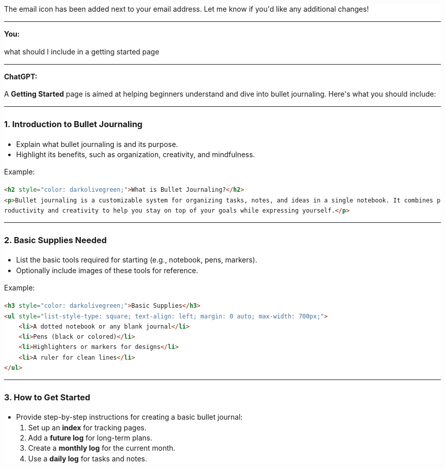 The email icon has been added next to your email address. Let me know if you'd like any additional changes!

* * *

**You:**

what should I include in a getting started page

* * *

**ChatGPT:**

A **Getting Started** page is aimed at helping beginners understand and dive into bullet journaling. Here's what you should include:

* * *

### 1. **Introduction to Bullet Journaling**

* Explain what bullet journaling is and its purpose.
* Highlight its benefits, such as organization, creativity, and mindfulness.

Example:

```html
<h2 style="color: darkolivegreen;">What is Bullet Journaling?</h2>
<p>Bullet journaling is a customizable system for organizing tasks, notes, and ideas in a single notebook. It combines productivity and creativity to help you stay on top of your goals while expressing yourself.</p>
```

* * *

### 2. **Basic Supplies Needed**

* List the basic tools required for starting (e.g., notebook, pens, markers).
* Optionally include images of these tools for reference.

Example:

```html
<h3 style="color: darkolivegreen;">Basic Supplies</h3>
<ul style="list-style-type: square; text-align: left; margin: 0 auto; max-width: 700px;">
    <li>A dotted notebook or any blank journal</li>
    <li>Pens (black or colored)</li>
    <li>Highlighters or markers for designs</li>
    <li>A ruler for clean lines</li>
</ul>
```

* * *

### 3. **How to Get Started**

* Provide step-by-step instructions for creating a basic bullet journal:
    1. Set up an **index** for tracking pages.
    2. Add a **future log** for long-term plans.
    3. Create a **monthly log** for the current month.
    4. Use a **daily log** for tasks and notes.
